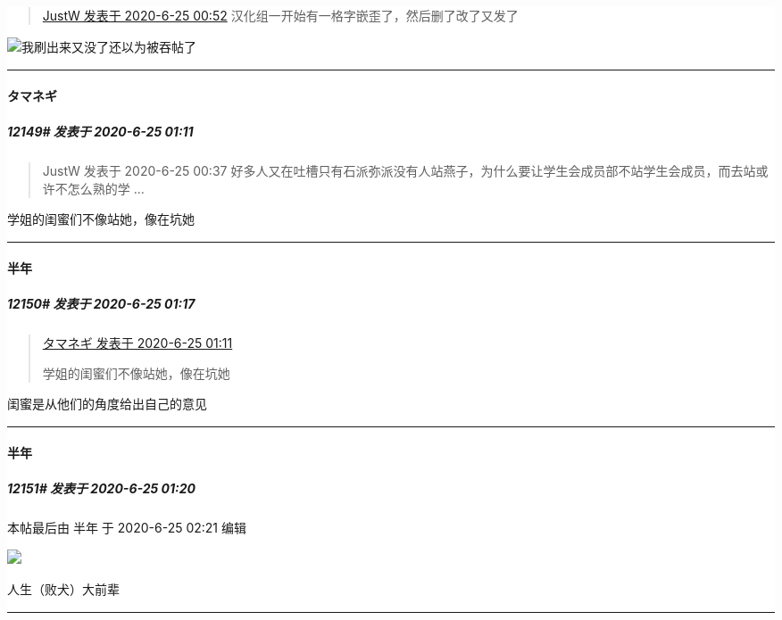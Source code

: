 <blockquote><a href="httphttps://bbs.saraba1st.com/2b/forum.php?mod=redirect&amp;goto=findpost&amp;pid=47942438&amp;ptid=1485855" target="_blank">JustW 发表于 2020-6-25 00:52</a>
汉化组一开始有一格字嵌歪了，然后删了改了又发了</blockquote>
<img src="https://static.saraba1st.com/image/smiley/face2017/067.png" referrerpolicy="no-referrer">我刷出来又没了还以为被吞帖了







-----

####  タマネギ  
##### 12149#       发表于 2020-6-25 01:11



<blockquote>JustW 发表于 2020-6-25 00:37
好多人又在吐槽只有石派弥派没有人站燕子，为什么要让学生会成员部不站学生会成员，而去站或许不怎么熟的学 ...</blockquote>
学姐的闺蜜们不像站她，像在坑她







-----

####  半年  
##### 12150#       发表于 2020-6-25 01:17



<blockquote><a href="httphttps://bbs.saraba1st.com/2b/forum.php?mod=redirect&amp;goto=findpost&amp;pid=47942607&amp;ptid=1485855" target="_blank">タマネギ 发表于 2020-6-25 01:11</a>

学姐的闺蜜们不像站她，像在坑她</blockquote>
闺蜜是从他们的角度给出自己的意见







-----

####  半年  
##### 12151#       发表于 2020-6-25 01:20



 本帖最后由 半年 于 2020-6-25 02:21 编辑 

<img src="https://files.catbox.moe/uml3x0.png" referrerpolicy="no-referrer">

人生（败犬）大前辈







-----
